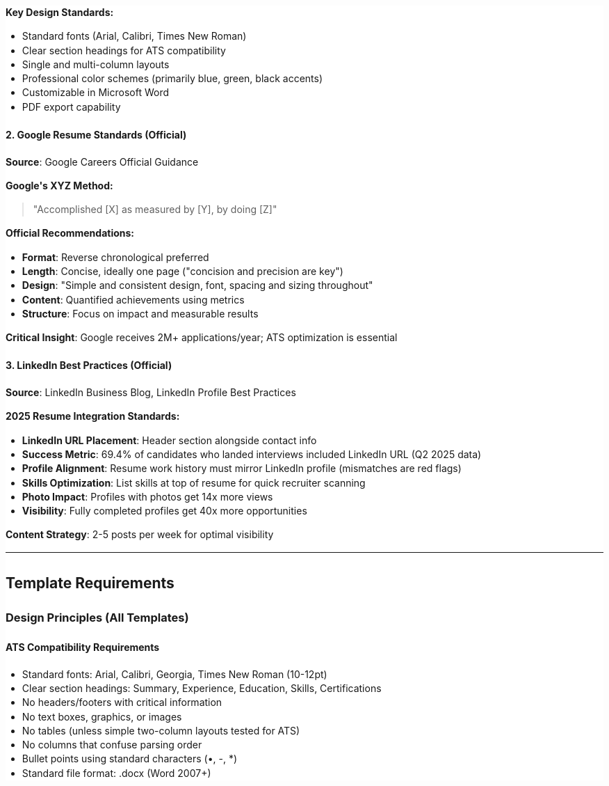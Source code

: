 **Key Design Standards:**
- Standard fonts (Arial, Calibri, Times New Roman)
- Clear section headings for ATS compatibility
- Single and multi-column layouts
- Professional color schemes (primarily blue, green, black accents)
- Customizable in Microsoft Word
- PDF export capability

#### **2. Google Resume Standards (Official)**
**Source**: Google Careers Official Guidance

**Google's XYZ Method:**
> "Accomplished [X] as measured by [Y], by doing [Z]"

**Official Recommendations:**
- **Format**: Reverse chronological preferred
- **Length**: Concise, ideally one page ("concision and precision are key")
- **Design**: "Simple and consistent design, font, spacing and sizing throughout"
- **Content**: Quantified achievements using metrics
- **Structure**: Focus on impact and measurable results

**Critical Insight**: Google receives 2M+ applications/year; ATS optimization is essential

#### **3. LinkedIn Best Practices (Official)**
**Source**: LinkedIn Business Blog, LinkedIn Profile Best Practices

**2025 Resume Integration Standards:**
- **LinkedIn URL Placement**: Header section alongside contact info
- **Success Metric**: 69.4% of candidates who landed interviews included LinkedIn URL (Q2 2025 data)
- **Profile Alignment**: Resume work history must mirror LinkedIn profile (mismatches are red flags)
- **Skills Optimization**: List skills at top of resume for quick recruiter scanning
- **Photo Impact**: Profiles with photos get 14x more views
- **Visibility**: Fully completed profiles get 40x more opportunities

**Content Strategy**: 2-5 posts per week for optimal visibility

---

## Template Requirements

### Design Principles (All Templates)

#### **ATS Compatibility Requirements**
- Standard fonts: Arial, Calibri, Georgia, Times New Roman (10-12pt)
- Clear section headings: Summary, Experience, Education, Skills, Certifications
- No headers/footers with critical information
- No text boxes, graphics, or images
- No tables (unless simple two-column layouts tested for ATS)
- No columns that confuse parsing order
- Bullet points using standard characters (•, -, *)
- Standard file format: .docx (Word 2007+)
